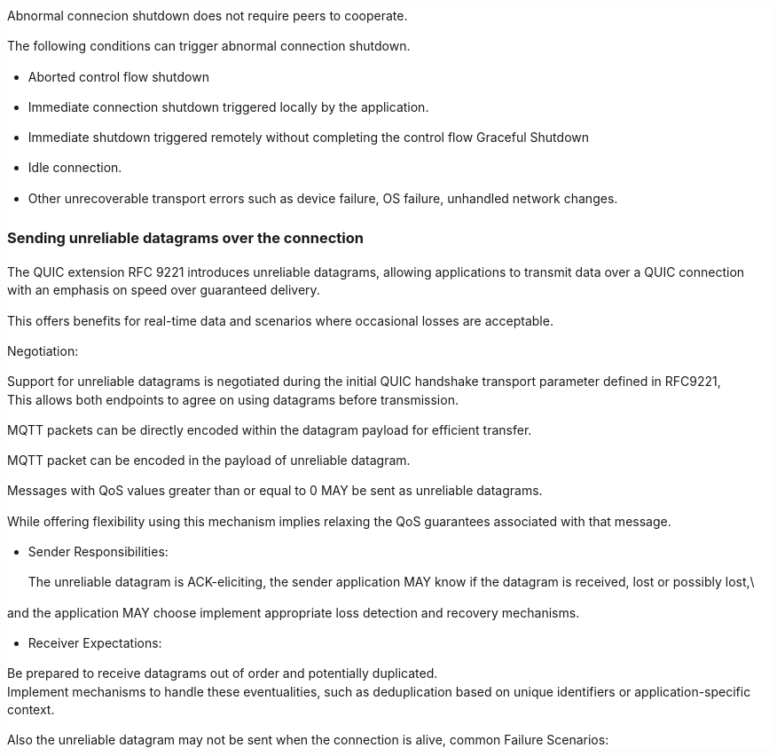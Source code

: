 Abnormal connecion shutdown does not require peers to cooperate.

The following conditions can trigger abnormal connection shutdown.

- Aborted control flow shutdown

- Immediate connection shutdown triggered locally by the application.

- Immediate shutdown triggered remotely without completing the control
  flow Graceful Shutdown

- Idle connection.

- Other unrecoverable transport errors such as device failure, OS
  failure, unhandled network changes.

### Sending unreliable datagrams over the connection

The QUIC extension RFC 9221 introduces unreliable datagrams, allowing
applications to transmit data over a QUIC connection\
with an emphasis on speed over guaranteed delivery.

This offers benefits for real-time data and scenarios where occasional
losses are acceptable.

Negotiation:

Support for unreliable datagrams is negotiated during the initial QUIC
handshake transport parameter defined in RFC9221,\
This allows both endpoints to agree on using datagrams before
transmission.

MQTT packets can be directly encoded within the datagram payload for
efficient transfer.

MQTT packet can be encoded in the payload of unreliable datagram.

Messages with QoS values greater than or equal to 0 MAY be sent as
unreliable datagrams.

While offering flexibility using this mechanism implies relaxing the QoS
guarantees associated with that message.

- Sender Responsibilities:

  The unreliable datagram is ACK-eliciting, the sender application MAY
  know if the datagram is received, lost or possibly lost,\

and the application MAY choose implement appropriate loss detection and
recovery mechanisms.

- Receiver Expectations:

Be prepared to receive datagrams out of order and potentially
duplicated.\
Implement mechanisms to handle these eventualities, such as
deduplication based on unique identifiers or application-specific
context.

Also the unreliable datagram may not be sent when the connection is
alive, common Failure Scenarios:

